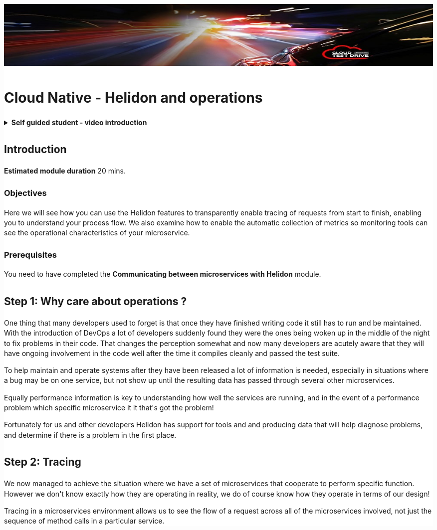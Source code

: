 ![](../../../../common/images/customer.logo2.png)

# Cloud Native - Helidon and operations

<details><summary><b>Self guided student - video introduction</b></summary></details>

## Introduction

**Estimated module duration** 20 mins.

### Objectives

Here we will see how you can use the Helidon features to transparently enable tracing of requests from start to finish, enabling you to understand your process flow. We also examine how to enable the automatic collection of metrics so monitoring tools can see the operational characteristics of your microservice. 

### Prerequisites

You need to have completed the **Communicating between microservices with Helidon** module.

## Step 1: Why care about operations ?

One thing that many developers used to forget is that once they have finished writing code it still has to run and be maintained. With the introduction of DevOps a lot of developers suddenly found they were the ones being woken up in the middle of the night to fix problems in their code. That changes the perception somewhat and now many developers are acutely aware that they will have ongoing involvement in the code well after the time it compiles cleanly and passed the test suite.

To help maintain and operate systems after they have been released a lot of information is needed, especially in situations where a bug may be on one service, but not show up until the resulting data has passed through several other microservices. 

Equally performance information is key to understanding how well the services are running, and in the event of a performance problem which specific microservice it it that's got the problem!

Fortunately for us and other developers Helidon has support for tools and and producing data that will help diagnose problems, and determine if there is a problem in the first place.

## Step 2: Tracing
We now managed to achieve the situation where we have a set of microservices that cooperate to perform specific function. However we don't know exactly how they are operating in reality, we do of course know how they operate in terms of our design!

Tracing in a microservices environment allows us to see the flow of a request across all of the microservices involved, not just the sequence of method calls in a particular service. 
